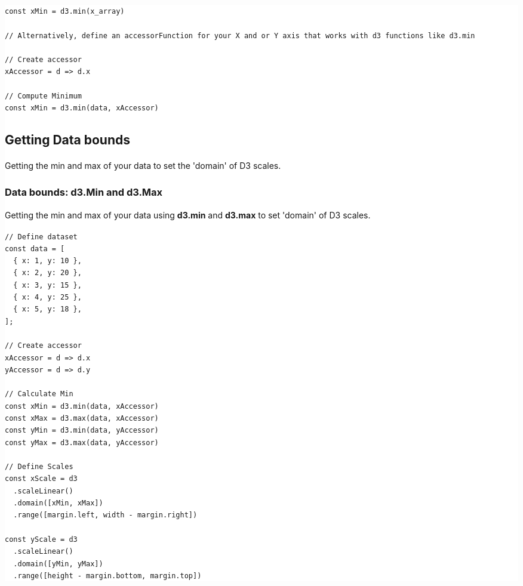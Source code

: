 ```{javascript}
const xMin = d3.min(x_array)

// Alternatively, define an accessorFunction for your X and or Y axis that works with d3 functions like d3.min

// Create accessor
xAccessor = d => d.x

// Compute Minimum
const xMin = d3.min(data, xAccessor)
```

## Getting Data bounds

Getting the min and max of your data to set the 'domain' of D3 scales.

### Data bounds: d3.Min and d3.Max

Getting the min and max of your data using **d3.min** and **d3.max** to set 'domain' of D3 scales.

```{javascript}
// Define dataset
const data = [
  { x: 1, y: 10 },
  { x: 2, y: 20 },
  { x: 3, y: 15 },
  { x: 4, y: 25 },
  { x: 5, y: 18 },
];

// Create accessor
xAccessor = d => d.x
yAccessor = d => d.y

// Calculate Min
const xMin = d3.min(data, xAccessor)
const xMax = d3.max(data, xAccessor)
const yMin = d3.min(data, yAccessor)
const yMax = d3.max(data, yAccessor)

// Define Scales
const xScale = d3
  .scaleLinear()
  .domain([xMin, xMax])
  .range([margin.left, width - margin.right])

const yScale = d3
  .scaleLinear()
  .domain([yMin, yMax])
  .range([height - margin.bottom, margin.top])
```
